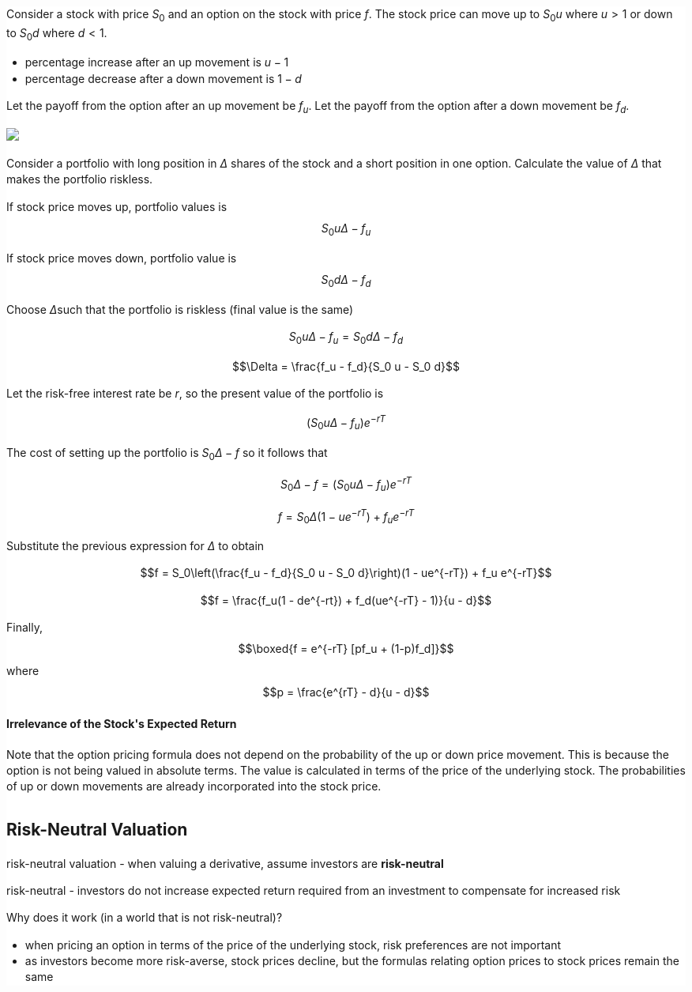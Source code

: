 Consider a stock with price $S_0$ and an option on the stock with price $f$. 
The stock price can move up to $S_0 u$ where $u > 1$ or down to $S_0 d$ where $d < 1$. 

- percentage increase after an up movement is $u-1$
- percentage decrease after a down movement is $1 - d$

Let the payoff from the option after an up movement be $f_u$.
Let the payoff from the option after a down movement be $f_d$.

<a href="https://imgbb.com/"><img src="https://i.ibb.co/DDpb58T/Screen-Shot-2020-05-20-at-8-03-43-PM.png" border="0"></a>

Consider a portfolio with long position in $\Delta$ shares of the stock and a short position in one option. Calculate the value of $\Delta$ that makes the portfolio riskless. 

If stock price moves up, portfolio values is $$S_0 u \Delta - f_u$$

If stock price moves down, portfolio value is $$S_0 d \Delta - f_d$$

Choose $\Delta$such that the portfolio is riskless (final value is the same)

$$S_0 u \Delta - f_u = S_0 d \Delta - f_d$$

$$\Delta = \frac{f_u - f_d}{S_0 u - S_0 d}$$

Let the risk-free interest rate be $r$, so the present value of the portfolio is 

$$(S_0 u \Delta - f_u) e^{-rT}$$

The cost of setting up the portfolio is $S_0 \Delta - f$ so it follows that 

$$S_0 \Delta - f = (S_0 u \Delta - f_u) e^{-rT}$$

$$f = S_0 \Delta (1 - ue^{-rT}) + f_u e^{-rT}$$

Substitute the previous expression for $\Delta$ to obtain

$$f = S_0\left(\frac{f_u - f_d}{S_0 u - S_0 d}\right)(1 - ue^{-rT}) + f_u e^{-rT}$$

$$f = \frac{f_u(1 - de^{-rt}) + f_d(ue^{-rT} - 1)}{u - d}$$

Finally, $$\boxed{f = e^{-rT} [pf_u + (1-p)f_d]}$$ where $$p = \frac{e^{rT} - d}{u - d}$$

#### Irrelevance of the Stock's Expected Return

Note that the option pricing formula does not depend on the probability of the up or down price movement. This is because the option is not being valued in absolute terms. The value is calculated in terms of the price of the underlying stock. The probabilities of up or down movements are already incorporated into the stock price. 

## Risk-Neutral Valuation

risk-neutral valuation - when valuing a derivative, assume investors are **risk-neutral**

risk-neutral - investors do not increase expected return required from an investment to compensate for increased risk

Why does it work (in a world that is not risk-neutral)?

- when pricing an option in terms of the price of the underlying stock, risk preferences are not important 
- as investors become more risk-averse, stock prices decline, but the formulas relating option prices to stock prices remain the same 

